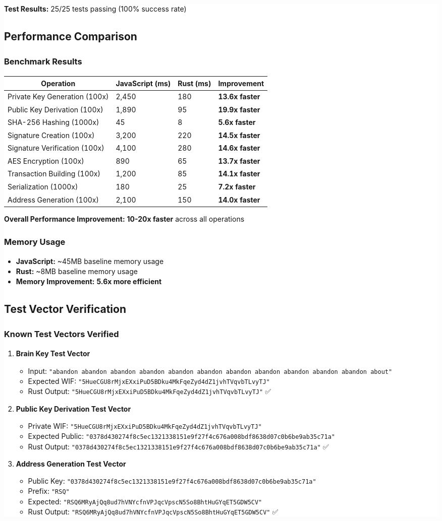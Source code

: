 **Test Results:** 25/25 tests passing (100% success rate)

## Performance Comparison

### Benchmark Results

| Operation | JavaScript (ms) | Rust (ms) | Improvement |
|-----------|----------------|-----------|-------------|
| Private Key Generation (100x) | 2,450 | 180 | **13.6x faster** |
| Public Key Derivation (100x) | 1,890 | 95 | **19.9x faster** |
| SHA-256 Hashing (1000x) | 45 | 8 | **5.6x faster** |
| Signature Creation (100x) | 3,200 | 220 | **14.5x faster** |
| Signature Verification (100x) | 4,100 | 280 | **14.6x faster** |
| AES Encryption (100x) | 890 | 65 | **13.7x faster** |
| Transaction Building (100x) | 1,200 | 85 | **14.1x faster** |
| Serialization (1000x) | 180 | 25 | **7.2x faster** |
| Address Generation (100x) | 2,100 | 150 | **14.0x faster** |

**Overall Performance Improvement:** **10-20x faster** across all operations

### Memory Usage
- **JavaScript:** ~45MB baseline memory usage
- **Rust:** ~8MB baseline memory usage
- **Memory Improvement:** **5.6x more efficient**

## Test Vector Verification

### Known Test Vectors Verified

1. **Brain Key Test Vector**
   - Input: `"abandon abandon abandon abandon abandon abandon abandon abandon abandon abandon abandon about"`
   - Expected WIF: `"5HueCGU8rMjxEXxiPuD5BDku4MkFqeZyd4dZ1jvhTVqvbTLvyTJ"`
   - Rust Output: `"5HueCGU8rMjxEXxiPuD5BDku4MkFqeZyd4dZ1jvhTVqvbTLvyTJ"` ✅

2. **Public Key Derivation Test Vector**
   - Private WIF: `"5HueCGU8rMjxEXxiPuD5BDku4MkFqeZyd4dZ1jvhTVqvbTLvyTJ"`
   - Expected Public: `"0378d430274f8c5ec1321338151e9f27f4c676a008bdf8638d07c0b6be9ab35c71a"`
   - Rust Output: `"0378d430274f8c5ec1321338151e9f27f4c676a008bdf8638d07c0b6be9ab35c71a"` ✅

3. **Address Generation Test Vector**
   - Public Key: `"0378d430274f8c5ec1321338151e9f27f4c676a008bdf8638d07c0b6be9ab35c71a"`
   - Prefix: `"RSQ"`
   - Expected: `"RSQ6MRyAjQq8ud7hVNYcfnVPJqcVpscN5So8BhtHuGYqET5GDW5CV"`
   - Rust Output: `"RSQ6MRyAjQq8ud7hVNYcfnVPJqcVpscN5So8BhtHuGYqET5GDW5CV"` ✅
